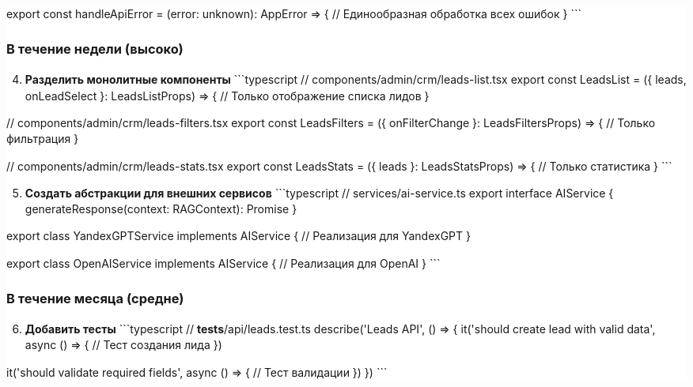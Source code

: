 export const handleApiError = (error: unknown): AppError => {
  // Единообразная обработка всех ошибок
}
\`\`\`

### В течение недели (высоко)

4. **Разделить монолитные компоненты**
\`\`\`typescript
// components/admin/crm/leads-list.tsx
export const LeadsList = ({ leads, onLeadSelect }: LeadsListProps) => {
  // Только отображение списка лидов
}

// components/admin/crm/leads-filters.tsx
export const LeadsFilters = ({ onFilterChange }: LeadsFiltersProps) => {
  // Только фильтрация
}

// components/admin/crm/leads-stats.tsx
export const LeadsStats = ({ leads }: LeadsStatsProps) => {
  // Только статистика
}
\`\`\`

5. **Создать абстракции для внешних сервисов**
\`\`\`typescript
// services/ai-service.ts
export interface AIService {
  generateResponse(context: RAGContext): Promise<string>
}

export class YandexGPTService implements AIService {
  // Реализация для YandexGPT
}

export class OpenAIService implements AIService {
  // Реализация для OpenAI
}
\`\`\`

### В течение месяца (средне)

6. **Добавить тесты**
\`\`\`typescript
// __tests__/api/leads.test.ts
describe('Leads API', () => {
  it('should create lead with valid data', async () => {
    // Тест создания лида
  })
  
  it('should validate required fields', async () => {
    // Тест валидации
  })
})
\`\`\`
